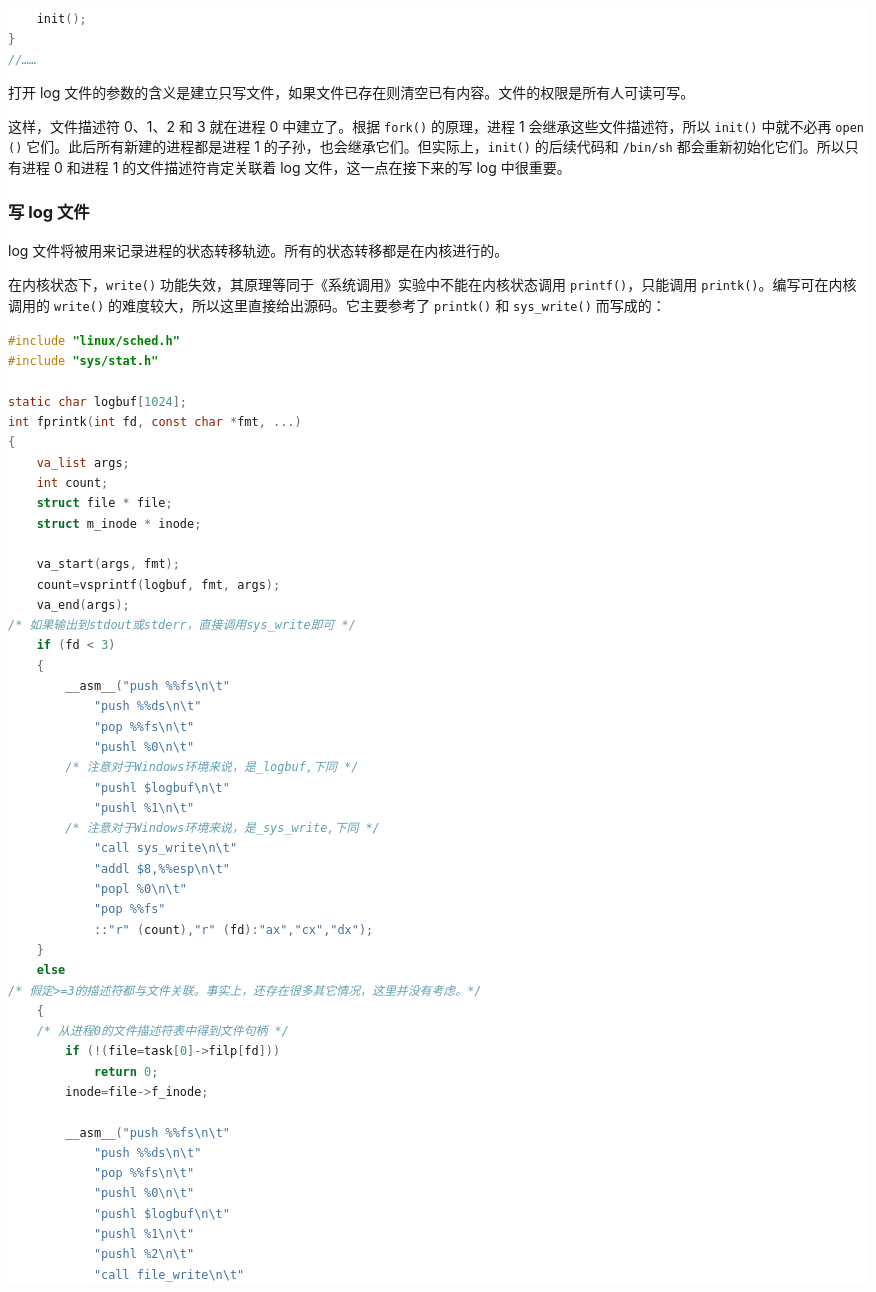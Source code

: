 ```C
    init();
}
//……
```
打开 log 文件的参数的含义是建立只写文件，如果文件已存在则清空已有内容。文件的权限是所有人可读可写。

这样，文件描述符 0、1、2 和 3 就在进程 0 中建立了。根据 `fork()` 的原理，进程 1 会继承这些文件描述符，所以 `init()` 中就不必再 `open()` 它们。此后所有新建的进程都是进程 1 的子孙，也会继承它们。但实际上，`init()` 的后续代码和 `/bin/sh` 都会重新初始化它们。所以只有进程 0 和进程 1 的文件描述符肯定关联着 log 文件，这一点在接下来的写 log 中很重要。

### 写 log 文件

log 文件将被用来记录进程的状态转移轨迹。所有的状态转移都是在内核进行的。

在内核状态下，`write()` 功能失效，其原理等同于《系统调用》实验中不能在内核状态调用 `printf()`，只能调用 `printk()`。编写可在内核调用的 `write()` 的难度较大，所以这里直接给出源码。它主要参考了 `printk()` 和 `sys_write()` 而写成的：
```C
#include "linux/sched.h"
#include "sys/stat.h"

static char logbuf[1024];
int fprintk(int fd, const char *fmt, ...)
{
    va_list args;
    int count;
    struct file * file;
    struct m_inode * inode;

    va_start(args, fmt);
    count=vsprintf(logbuf, fmt, args);
    va_end(args);
/* 如果输出到stdout或stderr，直接调用sys_write即可 */
    if (fd < 3)
    {
        __asm__("push %%fs\n\t"
            "push %%ds\n\t"
            "pop %%fs\n\t"
            "pushl %0\n\t"
        /* 注意对于Windows环境来说，是_logbuf,下同 */
            "pushl $logbuf\n\t"
            "pushl %1\n\t"
        /* 注意对于Windows环境来说，是_sys_write,下同 */
            "call sys_write\n\t"
            "addl $8,%%esp\n\t"
            "popl %0\n\t"
            "pop %%fs"
            ::"r" (count),"r" (fd):"ax","cx","dx");
    }
    else
/* 假定>=3的描述符都与文件关联。事实上，还存在很多其它情况，这里并没有考虑。*/
    {
    /* 从进程0的文件描述符表中得到文件句柄 */
        if (!(file=task[0]->filp[fd]))
            return 0;
        inode=file->f_inode;

        __asm__("push %%fs\n\t"
            "push %%ds\n\t"
            "pop %%fs\n\t"
            "pushl %0\n\t"
            "pushl $logbuf\n\t"
            "pushl %1\n\t"
            "pushl %2\n\t"
            "call file_write\n\t"
```